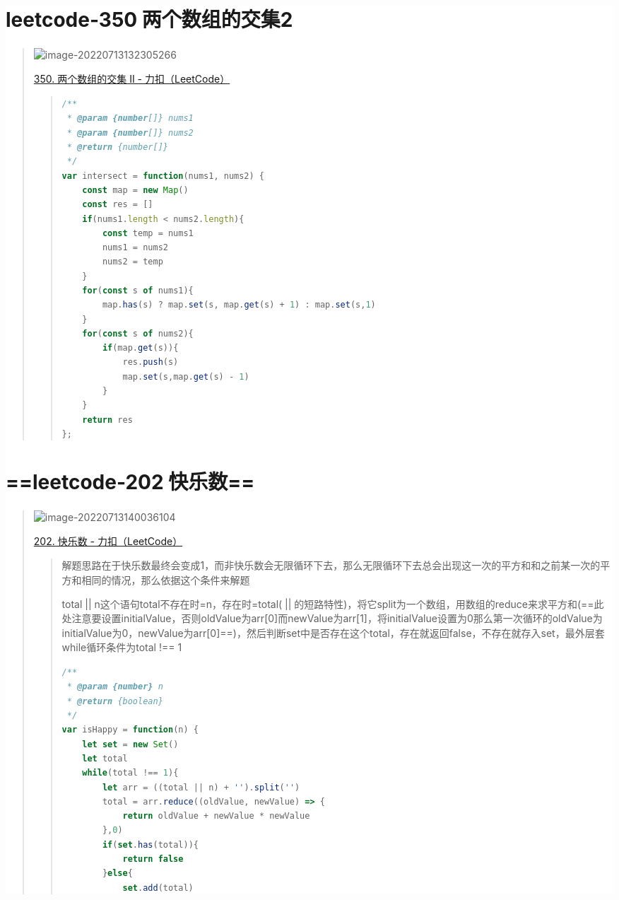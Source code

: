 # leetcode-350 两个数组的交集2

> ![image-20220713132305266](images/image-20220713132305266.png)
>
> [350. 两个数组的交集 II - 力扣（LeetCode）](https://leetcode.cn/problems/intersection-of-two-arrays-ii/)
>
> > ```javascript
> > /**
> >  * @param {number[]} nums1
> >  * @param {number[]} nums2
> >  * @return {number[]}
> >  */
> > var intersect = function(nums1, nums2) {
> >     const map = new Map()
> >     const res = []
> >     if(nums1.length < nums2.length){
> >         const temp = nums1
> >         nums1 = nums2
> >         nums2 = temp
> >     }
> >     for(const s of nums1){
> >         map.has(s) ? map.set(s, map.get(s) + 1) : map.set(s,1)
> >     }
> >     for(const s of nums2){
> >         if(map.get(s)){
> >             res.push(s)
> >             map.set(s,map.get(s) - 1)
> >         }
> >     }
> >     return res
> > };
> > ```

# ==leetcode-202 快乐数==

> ![image-20220713140036104](images/image-20220713140036104.png)
>
> [202. 快乐数 - 力扣（LeetCode）](https://leetcode.cn/problems/happy-number/)
>
> > 解题思路在于快乐数最终会变成1，而非快乐数会无限循环下去，那么无限循环下去总会出现这一次的平方和和之前某一次的平方和相同的情况，那么依据这个条件来解题
> >
> > total || n这个语句total不存在时=n，存在时=total( || 的短路特性)，将它split为一个数组，用数组的reduce来求平方和(==此处注意要设置initialValue，否则oldValue为arr[0]而newValue为arr[1]，将initialValue设置为0那么第一次循环的oldValue为initialValue为0，newValue为arr[0]==)，然后判断set中是否存在这个total，存在就返回false，不存在就存入set，最外层套while循环条件为total !== 1
> >
> > ```javascript
> > /**
> >  * @param {number} n
> >  * @return {boolean}
> >  */
> > var isHappy = function(n) {
> >     let set = new Set()
> >     let total
> >     while(total !== 1){
> >         let arr = ((total || n) + '').split('')
> >         total = arr.reduce((oldValue, newValue) => {
> >             return oldValue + newValue * newValue
> >         },0)
> >         if(set.has(total)){
> >             return false
> >         }else{
> >             set.add(total)